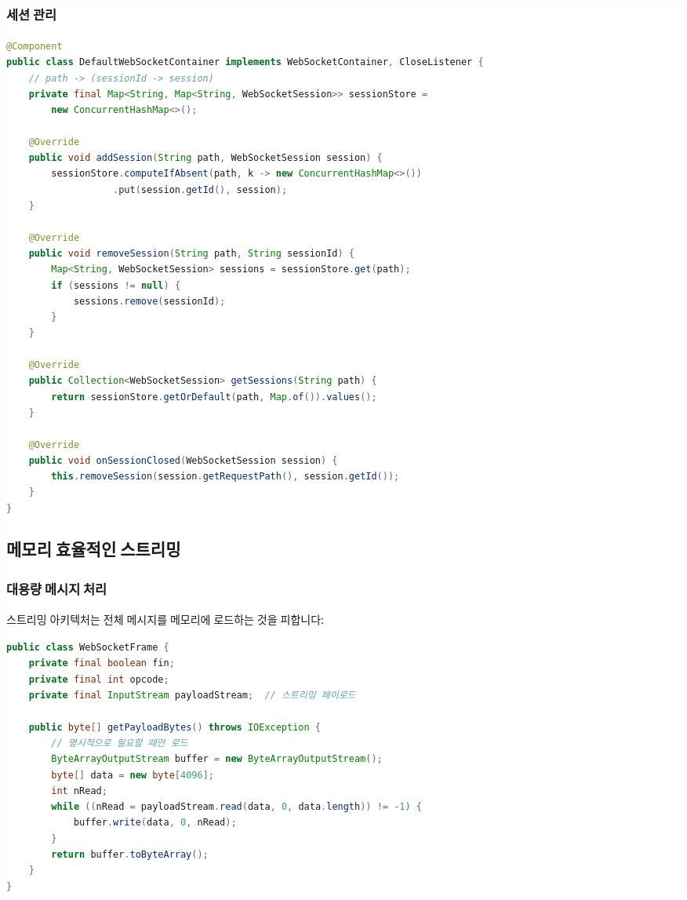 ### 세션 관리

```java
@Component
public class DefaultWebSocketContainer implements WebSocketContainer, CloseListener {
    // path -> (sessionId -> session)
    private final Map<String, Map<String, WebSocketSession>> sessionStore =
        new ConcurrentHashMap<>();

    @Override
    public void addSession(String path, WebSocketSession session) {
        sessionStore.computeIfAbsent(path, k -> new ConcurrentHashMap<>())
                   .put(session.getId(), session);
    }

    @Override
    public void removeSession(String path, String sessionId) {
        Map<String, WebSocketSession> sessions = sessionStore.get(path);
        if (sessions != null) {
            sessions.remove(sessionId);
        }
    }

    @Override
    public Collection<WebSocketSession> getSessions(String path) {
        return sessionStore.getOrDefault(path, Map.of()).values();
    }

    @Override
    public void onSessionClosed(WebSocketSession session) {
        this.removeSession(session.getRequestPath(), session.getId());
    }
}
```

## 메모리 효율적인 스트리밍

### 대용량 메시지 처리

스트리밍 아키텍처는 전체 메시지를 메모리에 로드하는 것을 피합니다:

```java
public class WebSocketFrame {
    private final boolean fin;
    private final int opcode;
    private final InputStream payloadStream;  // 스트리밍 페이로드

    public byte[] getPayloadBytes() throws IOException {
        // 명시적으로 필요할 때만 로드
        ByteArrayOutputStream buffer = new ByteArrayOutputStream();
        byte[] data = new byte[4096];
        int nRead;
        while ((nRead = payloadStream.read(data, 0, data.length)) != -1) {
            buffer.write(data, 0, nRead);
        }
        return buffer.toByteArray();
    }
}
```
